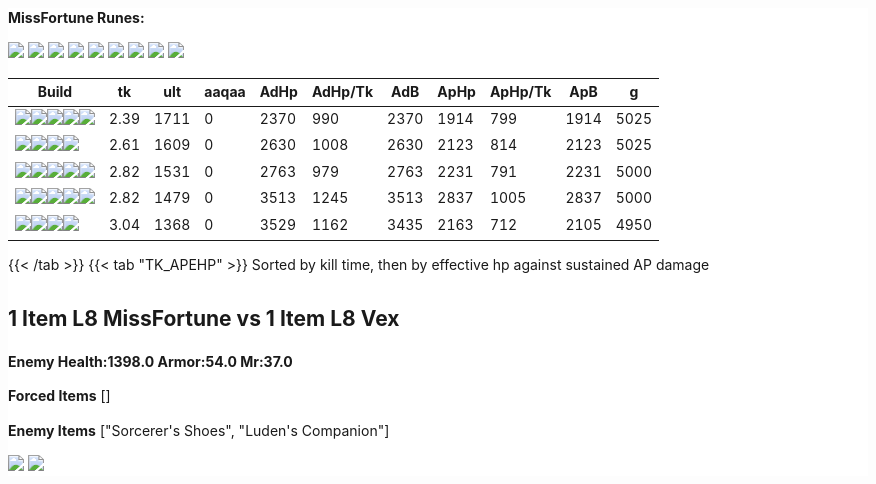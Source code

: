

**MissFortune Runes:**


![](/Styles/Precision/PressTheAttack/PressTheAttack.png)
![](/Styles/Precision/Triumph.png)
![](/Styles/Precision/LegendAlacrity/LegendAlacrity.png)
![](/Styles/Precision/CutDown/CutDown.png)
![](/Styles/Sorcery/ManaflowBand/ManaflowBand.png)
![](/Styles/Sorcery/GatheringStorm/GatheringStorm.png)
![](/StatMods/StatModsAdaptiveForceIcon.png)
![](/StatMods/StatModsAdaptiveForceIcon.png)
![](/StatMods/StatModsHealthScalingIcon.png)





 Build |tk|ult|aaqaa|AdHp|AdHp/Tk|AdB|ApHp|ApHp/Tk|ApB|g
-|-|-|-|-|-|-|-|-|-|-
![](/item/6695.png)![](/item/1001.png)![](/item/1053.png)![](/item/1055.png)![](/item/1037.png)|2.39|1711|0|2370|990|2370|1914|799|1914|5025
![](/item/3072.png)![](/item/1001.png)![](/item/1055.png)![](/item/1037.png)|2.61|1609|0|2630|1008|2630|2123|814|2123|5025
![](/item/3814.png)![](/item/1001.png)![](/item/1053.png)![](/item/1055.png)![](/item/1036.png)|2.82|1531|0|2763|979|2763|2231|791|2231|5000
![](/item/6673.png)![](/item/1001.png)![](/item/1053.png)![](/item/1055.png)![](/item/1036.png)|2.82|1479|0|3513|1245|3513|2837|1005|2837|5000
![](/item/6333.png)![](/item/1001.png)![](/item/1053.png)![](/item/1055.png)|3.04|1368|0|3529|1162|3435|2163|712|2105|4950
{{< /tab >}}
{{< tab "TK_APEHP" >}}
Sorted by kill time, then by effective hp against sustained AP damage
## 1 Item L8 MissFortune vs 1 Item L8 Vex

**Enemy Health:1398.0 Armor:54.0 Mr:37.0**


**Forced Items** []








**Enemy Items** ["Sorcerer's Shoes", "Luden's Companion"]





![](/item/3020.png)
![](/item/6655.png)
